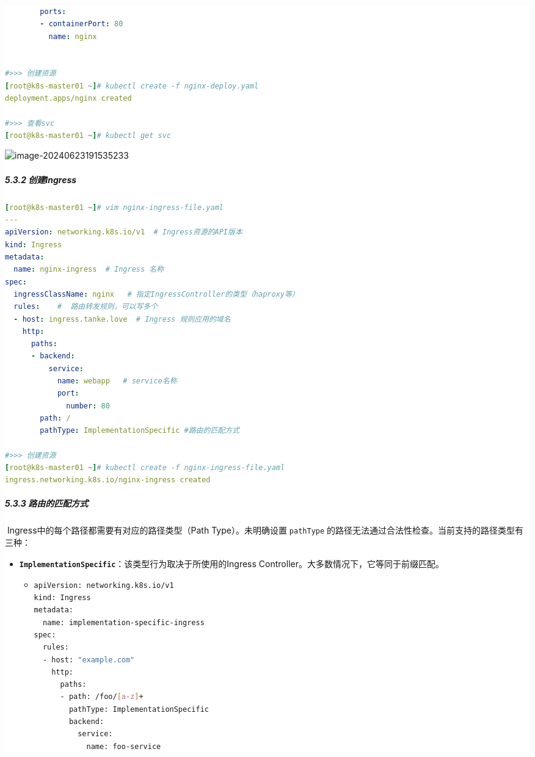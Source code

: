 ```yaml
        ports:
        - containerPort: 80
          name: nginx


#>>> 创建资源
[root@k8s-master01 ~]# kubectl create -f nginx-deploy.yaml 
deployment.apps/nginx created

#>>> 查看svc
[root@k8s-master01 ~]# kubectl get svc
```

![image-20240623191535233](https://hjmimage.oss-cn-zhangjiakou.aliyuncs.com/202406231915313.png)



##### 			5.3.2 创建Ingress

```yaml
[root@k8s-master01 ~]# vim nginx-ingress-file.yaml
---
apiVersion: networking.k8s.io/v1  # Ingress资源的API版本
kind: Ingress 
metadata:
  name: nginx-ingress  # Ingress 名称
spec:
  ingressClassName: nginx   # 指定IngressController的类型（haproxy等）
  rules:    #  路由转发规则，可以写多个
  - host: ingress.tanke.love  # Ingress 规则应用的域名
    http:
      paths:
      - backend:
          service:
            name: webapp   # service名称
            port:
              number: 80
        path: /
        pathType: ImplementationSpecific #路由的匹配方式

#>>> 创建资源
[root@k8s-master01 ~]# kubectl create -f nginx-ingress-file.yaml
ingress.networking.k8s.io/nginx-ingress created
```

#####              5.3.3 路由的匹配方式

​	Ingress中的每个路径都需要有对应的路径类型（Path Type）。未明确设置 `pathType` 的路径无法通过合法性检查。当前支持的路径类型有三种：

- **`ImplementationSpecific`**：该类型行为取决于所使用的Ingress Controller。大多数情况下，它等同于前缀匹配。

  - ```bash
    apiVersion: networking.k8s.io/v1
    kind: Ingress
    metadata:
      name: implementation-specific-ingress
    spec:
      rules:
      - host: "example.com"
        http:
          paths:
          - path: /foo/[a-z]+
            pathType: ImplementationSpecific
            backend:
              service:
                name: foo-service